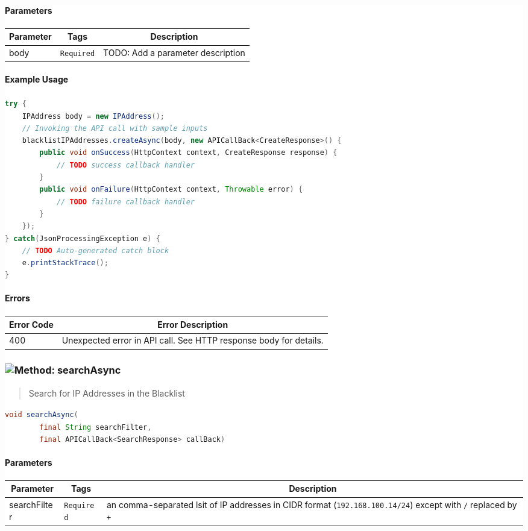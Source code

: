 #### Parameters

| Parameter | Tags | Description |
|-----------|------|-------------|
| body |  ``` Required ```  | TODO: Add a parameter description |


#### Example Usage

```java
try {
    IPAddress body = new IPAddress();
    // Invoking the API call with sample inputs
    blacklistIPAddresses.createAsync(body, new APICallBack<CreateResponse>() {
        public void onSuccess(HttpContext context, CreateResponse response) {
            // TODO success callback handler
        }
        public void onFailure(HttpContext context, Throwable error) {
            // TODO failure callback handler
        }
    });
} catch(JsonProcessingException e) {
    // TODO Auto-generated catch block
    e.printStackTrace();
}
```

#### Errors

| Error Code | Error Description |
|------------|-------------------|
| 400 | Unexpected error in API call. See HTTP response body for details. |



### <a name="search_async"></a>![Method: ](https://apidocs.io/img/method.png "com.example.www.controllers.BlacklistIPAddressesController.searchAsync") searchAsync

> Search for IP Addresses in the Blacklist


```java
void searchAsync(
        final String searchFilter,
        final APICallBack<SearchResponse> callBack)
```

#### Parameters

| Parameter | Tags | Description |
|-----------|------|-------------|
| searchFilter |  ``` Required ```  | an comma-separated lsit of IP addresses in CIDR format (`192.168.100.14/24`) except with `/` replaced by `+` |

